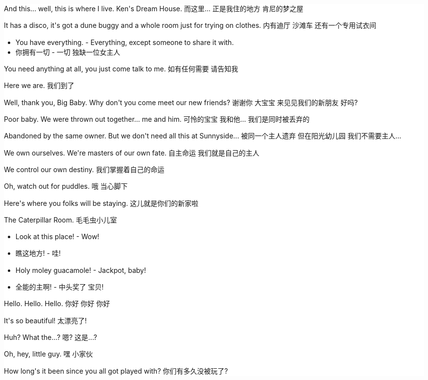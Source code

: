 And this... well, this is where I live. Ken's Dream House.
而这里... 正是我住的地方 肯尼的梦之屋

It has a disco, it's got a dune buggy and a whole room just for trying on clothes.
内有迪厅 沙滩车 还有一个专用试衣间

- You have everything. - Everything, except someone to share it with.
- 你拥有一切 - 一切 独缺一位女主人

You need anything at all, you just come talk to me.
如有任何需要 请告知我

Here we are.
我们到了

Well, thank you, Big Baby. Why don't you come meet our new friends?
谢谢你 大宝宝 来见见我们的新朋友 好吗?

Poor baby. We were thrown out together... me and him.
可怜的宝宝 我和他... 我们是同时被丢弃的

Abandoned by the same owner. But we don't need all this at Sunnyside...
被同一个主人遗弃 但在阳光幼儿园 我们不需要主人...

We own ourselves. We're masters of our own fate.
自主命运 我们就是自己的主人

We control our own destiny.
我们掌握着自己的命运

Oh, watch out for puddles.
哦 当心脚下

Here's where you folks will be staying.
这儿就是你们的新家啦

The Caterpillar Room.
毛毛虫小儿室

- Look at this place! - Wow!
- 瞧这地方! - 哇!

- Holy moley guacamole! - Jackpot, baby!
- 全能的主啊! - 中头奖了 宝贝!

Hello. Hello. Hello.
你好 你好 你好

It's so beautiful!
太漂亮了!

Huh? What the...?
嗯? 这是...?

Oh, hey, little guy.
嘿 小家伙

How long's it been since you all got played with?
你们有多久没被玩了?
